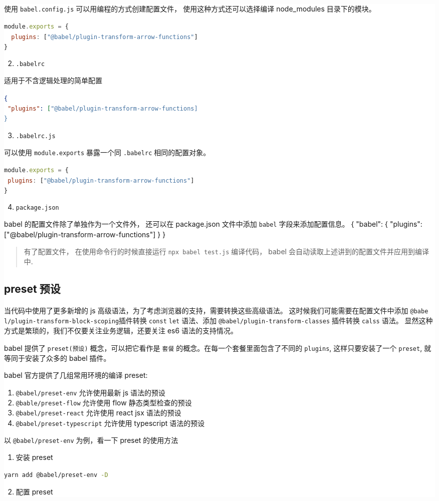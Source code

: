 使用 `babel.config.js` 可以用编程的方式创建配置文件， 使用这种方式还可以选择编译 node_modules 目录下的模块。
```js
module.exports = {
  plugins: ["@babel/plugin-transform-arrow-functions"]
}
```

 2. `.babelrc`

 适用于不含逻辑处理的简单配置
 ```json
{
  "plugins": ["@babel/plugin-transform-arrow-functions]
}
 ```

 3. `.babelrc.js`

 可以使用 `module.exports` 暴露一个同 `.babelrc` 相同的配置对象。
 ```js
module.exports = {
  plugins: ["@babel/plugin-transform-arrow-functions"]
}
```
 4. `package.json`

babel 的配置文件除了单独作为一个文件外， 还可以在 package.json  文件中添加 `babel` 字段来添加配置信息。
{
  "babel": {
    "plugins": ["@babel/plugin-transform-arrow-functions"]
  }
}

> 有了配置文件， 在使用命令行的时候直接运行 `npx babel test.js` 编译代码， babel 会自动读取上述讲到的配置文件并应用到编译中.

## preset 预设
当代码中使用了更多新增的 js 高级语法，为了考虑浏览器的支持，需要转换这些高级语法。 这时候我们可能需要在配置文件中添加 `@babel/plugin-transform-block-scoping`插件转换 `const` `let` 语法、添加 `@babel/plugin-transform-classes` 插件转换 `calss` 语法。 显然这种方式是繁琐的，我们不仅要关注业务逻辑，还要关注 es6 语法的支持情况。

babel 提供了 `preset(预设)` 概念，可以把它看作是 `套餐` 的概念。在每一个套餐里面包含了不同的 `plugins`, 这样只要安装了一个 `preset`, 就等同于安装了众多的 babel 插件。

babel 官方提供了几组常用环境的编译 preset:
1. `@babel/preset-env`  允许使用最新 js 语法的预设
2. `@bable/preset-flow` 允许使用 flow 静态类型检查的预设
3. `@babel/preset-react` 允许使用 react jsx 语法的预设
4. `@babel/preset-typescript` 允许使用 typescript 语法的预设

以 `@babel/preset-env` 为例，看一下 preset 的使用方法

1. 安装 preset
```bash
yarn add @babel/preset-env -D
```

2. 配置 preset
